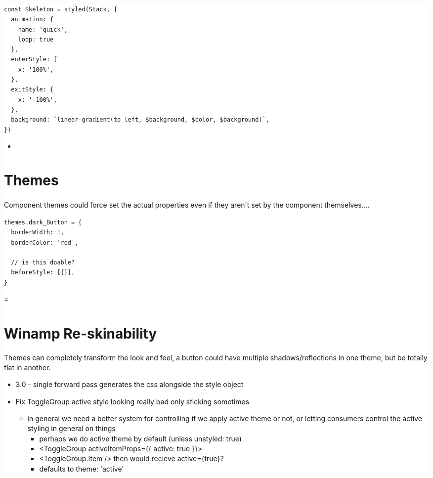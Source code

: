 
<Skeleton />

<Skeleton />
  <Skeleton.Gradient />
</Skeleton>

```tsx
const Skeleton = styled(Stack, {
  animation: {
    name: 'quick',
    loop: true
  },
  enterStyle: {
    x: '100%',
  },
  exitStyle: {
    x: '-100%',
  },
  background: `linear-gradient(to left, $background, $color, $background)`,
})
```

+

# Themes

Component themes could force set the actual properties even if they aren't set by the component themselves....

```tsx
themes.dark_Button = {
  borderWidth: 1,
  borderColor: 'red',

  // is this doable?
  beforeStyle: [{}],
}
```

=

# Winamp Re-skinability

Themes can completely transform the look and feel, a button could have multiple shadows/reflections in one theme, but be totally flat in another.


- 3.0 - single forward pass generates the css alongside the style object

- Fix ToggleGroup active style looking really bad only sticking sometimes
  - in general we need a better system for controlling if we apply active theme or not, or letting consumers control the active styling in general on things
    - perhaps we do active theme by default (unless unstyled: true)
    - <ToggleGroup activeItemProps={{ active: true }}>
    - <ToggleGroup.Item /> then would recieve active={true}?
    - defaults to theme: 'active'
